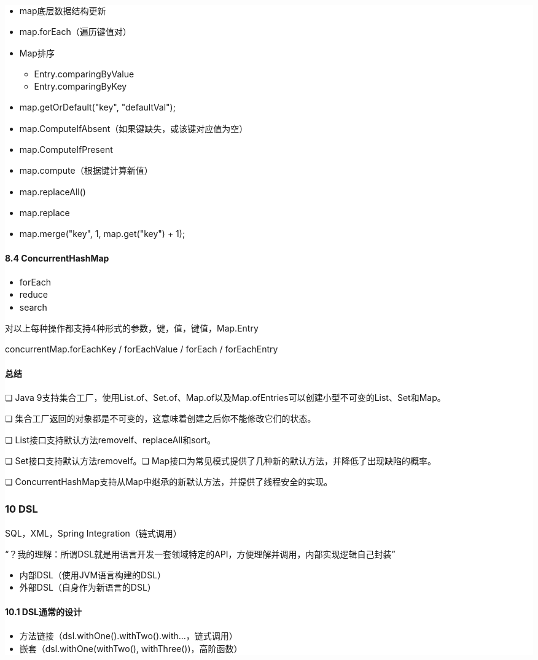 + map底层数据结构更新

+ map.forEach（遍历键值对）

+ Map排序
    + Entry.comparingByValue
    + Entry.comparingByKey

+ map.getOrDefault("key", "defaultVal");
+ map.ComputeIfAbsent（如果键缺失，或该键对应值为空）
+ map.ComputeIfPresent
+ map.compute（根据键计算新值）
+ map.replaceAll()
+ map.replace

+ map.merge("key", 1, map.get("key") + 1);



#### 8.4 ConcurrentHashMap

+ forEach
+ reduce
+ search

对以上每种操作都支持4种形式的参数，键，值，键值，Map.Entry

concurrentMap.forEachKey / forEachValue / forEach / forEachEntry



#### 总结

❏ Java 9支持集合工厂，使用List.of、Set.of、Map.of以及Map.ofEntries可以创建小型不可变的List、Set和Map。

❏ 集合工厂返回的对象都是不可变的，这意味着创建之后你不能修改它们的状态。

❏ List接口支持默认方法removeIf、replaceAll和sort。

❏ Set接口支持默认方法removeIf。❏ Map接口为常见模式提供了几种新的默认方法，并降低了出现缺陷的概率。

❏ ConcurrentHashMap支持从Map中继承的新默认方法，并提供了线程安全的实现。



### 10 DSL

SQL，XML，Spring Integration（链式调用）

“？我的理解：所谓DSL就是用语言开发一套领域特定的API，方便理解并调用，内部实现逻辑自己封装”

+ 内部DSL（使用JVM语言构建的DSL）
+ 外部DSL（自身作为新语言的DSL）



#### 10.1 DSL通常的设计

+ 方法链接（dsl.withOne().withTwo().with...，链式调用）
+ 嵌套（dsl.withOne(withTwo(), withThree())，高阶函数）


